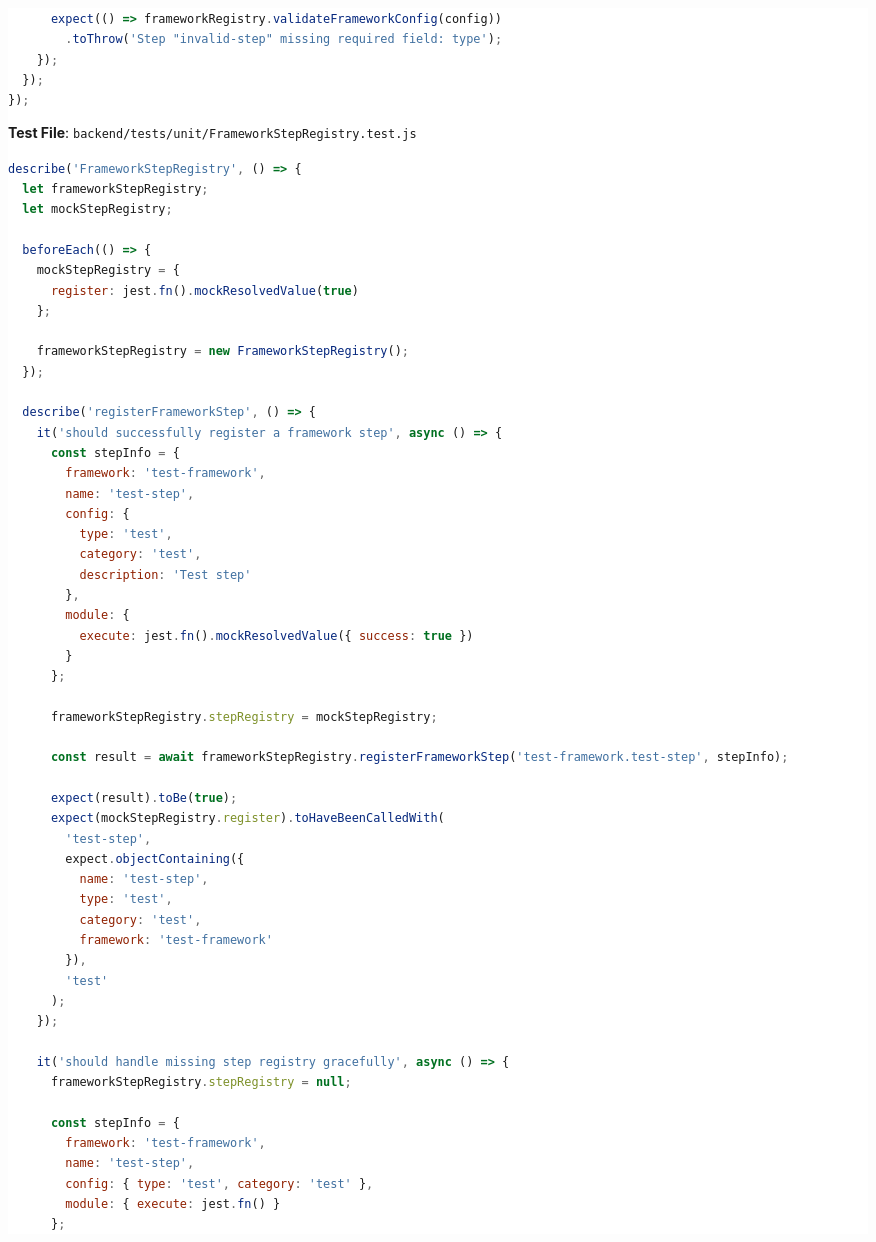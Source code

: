 ```javascript
      expect(() => frameworkRegistry.validateFrameworkConfig(config))
        .toThrow('Step "invalid-step" missing required field: type');
    });
  });
});
```

**Test File**: `backend/tests/unit/FrameworkStepRegistry.test.js`

```javascript
describe('FrameworkStepRegistry', () => {
  let frameworkStepRegistry;
  let mockStepRegistry;
  
  beforeEach(() => {
    mockStepRegistry = {
      register: jest.fn().mockResolvedValue(true)
    };
    
    frameworkStepRegistry = new FrameworkStepRegistry();
  });
  
  describe('registerFrameworkStep', () => {
    it('should successfully register a framework step', async () => {
      const stepInfo = {
        framework: 'test-framework',
        name: 'test-step',
        config: {
          type: 'test',
          category: 'test',
          description: 'Test step'
        },
        module: {
          execute: jest.fn().mockResolvedValue({ success: true })
        }
      };
      
      frameworkStepRegistry.stepRegistry = mockStepRegistry;
      
      const result = await frameworkStepRegistry.registerFrameworkStep('test-framework.test-step', stepInfo);
      
      expect(result).toBe(true);
      expect(mockStepRegistry.register).toHaveBeenCalledWith(
        'test-step',
        expect.objectContaining({
          name: 'test-step',
          type: 'test',
          category: 'test',
          framework: 'test-framework'
        }),
        'test'
      );
    });
    
    it('should handle missing step registry gracefully', async () => {
      frameworkStepRegistry.stepRegistry = null;
      
      const stepInfo = {
        framework: 'test-framework',
        name: 'test-step',
        config: { type: 'test', category: 'test' },
        module: { execute: jest.fn() }
      };
```